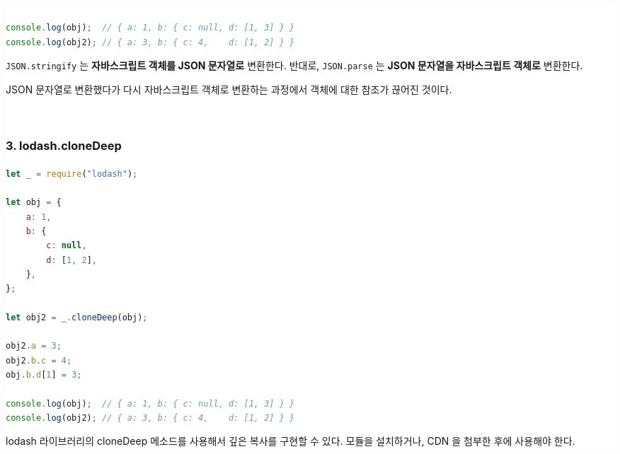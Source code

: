 ```jsx

console.log(obj);  // { a: 1, b: { c: null, d: [1, 3] } }
console.log(obj2); // { a: 3, b: { c: 4,    d: [1, 2] } }
```

`JSON.stringify` 는 **자바스크립트 객체를 JSON 문자열로** 변환한다. 반대로, `JSON.parse` 는 **JSON 문자열을 자바스크립트 객체로** 변환한다.

JSON 문자열로 변환했다가 다시 자바스크립트 객체로 변환하는 과정에서 객체에 대한 참조가 끊어진 것이다.

<br>

### 3. lodash.cloneDeep

```jsx
let _ = require("lodash");

let obj = {
    a: 1,
    b: {
        c: null,
        d: [1, 2],
    },
};

let obj2 = _.cloneDeep(obj);

obj2.a = 3;
obj2.b.c = 4;
obj.b.d[1] = 3;

console.log(obj);  // { a: 1, b: { c: null, d: [1, 3] } }
console.log(obj2); // { a: 3, b: { c: 4,    d: [1, 2] } }
```

lodash 라이브러리의 cloneDeep 메소드를 사용해서 깊은 복사를 구현할 수 있다. 모듈을 설치하거나, CDN 을 첨부한 후에 사용해야 한다.